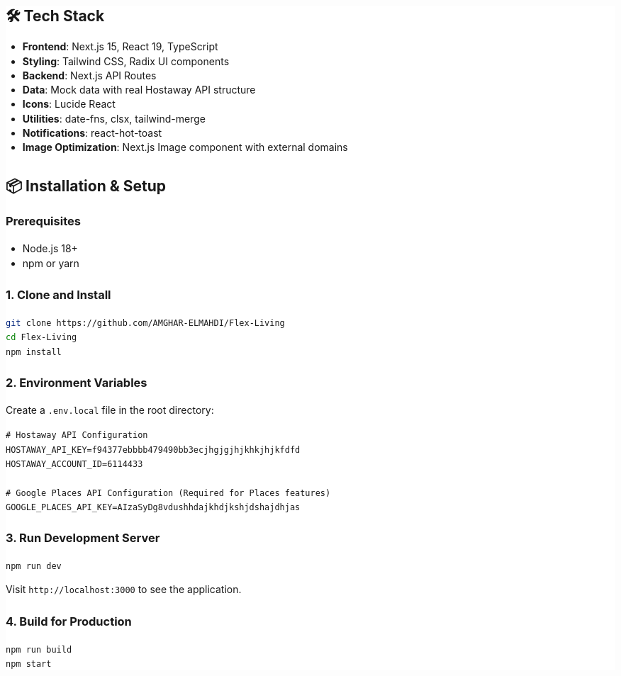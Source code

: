 ## 🛠 Tech Stack

- **Frontend**: Next.js 15, React 19, TypeScript
- **Styling**: Tailwind CSS, Radix UI components
- **Backend**: Next.js API Routes
- **Data**: Mock data with real Hostaway API structure
- **Icons**: Lucide React
- **Utilities**: date-fns, clsx, tailwind-merge
- **Notifications**: react-hot-toast
- **Image Optimization**: Next.js Image component with external domains

## 📦 Installation & Setup

### Prerequisites

- Node.js 18+
- npm or yarn

### 1. Clone and Install

```bash
git clone https://github.com/AMGHAR-ELMAHDI/Flex-Living
cd Flex-Living
npm install
```

### 2. Environment Variables

Create a `.env.local` file in the root directory:

```env
# Hostaway API Configuration
HOSTAWAY_API_KEY=f94377ebbbb479490bb3ecjhgjgjhjkhkjhjkfdfd
HOSTAWAY_ACCOUNT_ID=6114433

# Google Places API Configuration (Required for Places features)
GOOGLE_PLACES_API_KEY=AIzaSyDg8vdushhdajkhdjkshjdshajdhjas
```

### 3. Run Development Server

```bash
npm run dev
```

Visit `http://localhost:3000` to see the application.

### 4. Build for Production

```bash
npm run build
npm start
```
